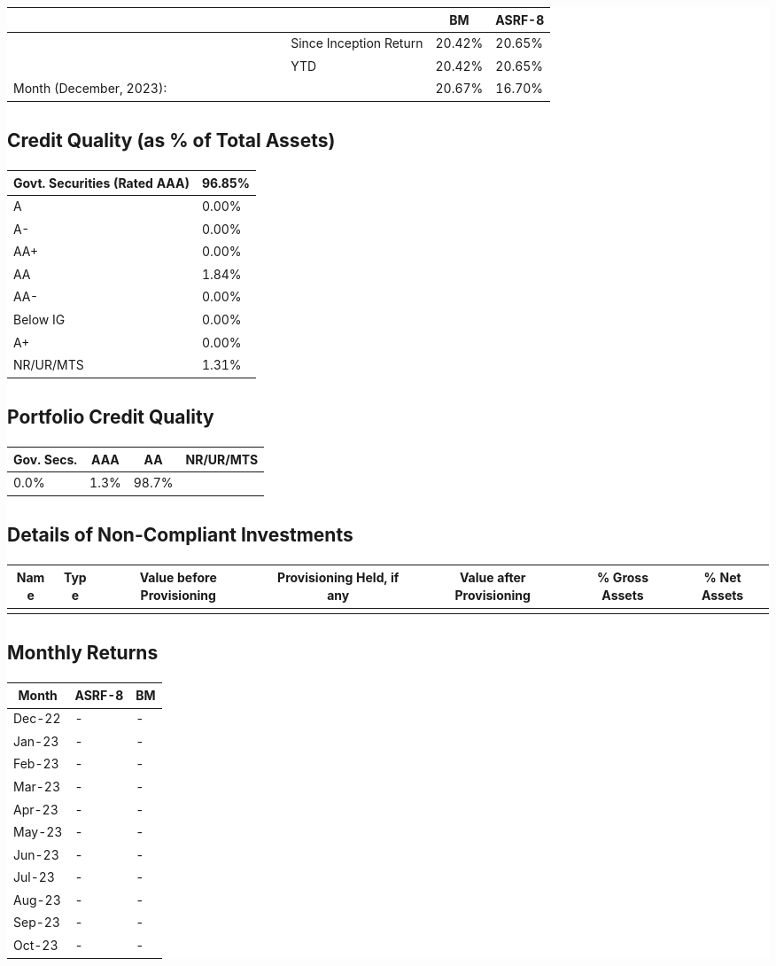 |                         |     |     |     |     |     |     |     |     |     |                        | BM     | ASRF-8 |
| ----------------------- | --- | --- | --- | --- | --- | --- | --- | --- | --- | ---------------------- | ------ | ------ |
|                         |     |     |     |     |     |     |     |     |     | Since Inception Return | 20.42% | 20.65% |
|                         |     |     |     |     |     |     |     |     |     | YTD                    | 20.42% | 20.65% |
| Month (December, 2023): |     |     |     |     |     |     |     |     |     |                        | 20.67% | 16.70% |

## Credit Quality (as % of Total Assets)

| Govt. Securities (Rated AAA) | 96.85% |
| ---------------------------- | ------ |
| A                            | 0.00%  |
| A-                           | 0.00%  |
| AA+                          | 0.00%  |
| AA                           | 1.84%  |
| AA-                          | 0.00%  |
| Below IG                     | 0.00%  |
| A+                           | 0.00%  |
| NR/UR/MTS                    | 1.31%  |

## Portfolio Credit Quality

| Gov. Secs. | AAA  | AA    | NR/UR/MTS |
| ---------- | ---- | ----- | --------- |
| 0.0%       | 1.3% | 98.7% |           |

## Details of Non-Compliant Investments

| Name | Type | Value before Provisioning | Provisioning Held, if any | Value after Provisioning | % Gross Assets | % Net Assets |
| ---- | ---- | ------------------------- | ------------------------- | ------------------------ | -------------- | ------------ |
|      |      |                           |                           |                          |                |              |

## Monthly Returns

| Month  | ASRF-8 | BM     |
| ------ | ------ | ------ |
| Dec-22 | -      | -      |
| Jan-23 | -      | -      |
| Feb-23 | -      | -      |
| Mar-23 | -      | -      |
| Apr-23 | -      | -      |
| May-23 | -      | -      |
| Jun-23 | -      | -      |
| Jul-23 | -      | -      |
| Aug-23 | -      | -      |
| Sep-23 | -      | -      |
| Oct-23 | -      | -      |